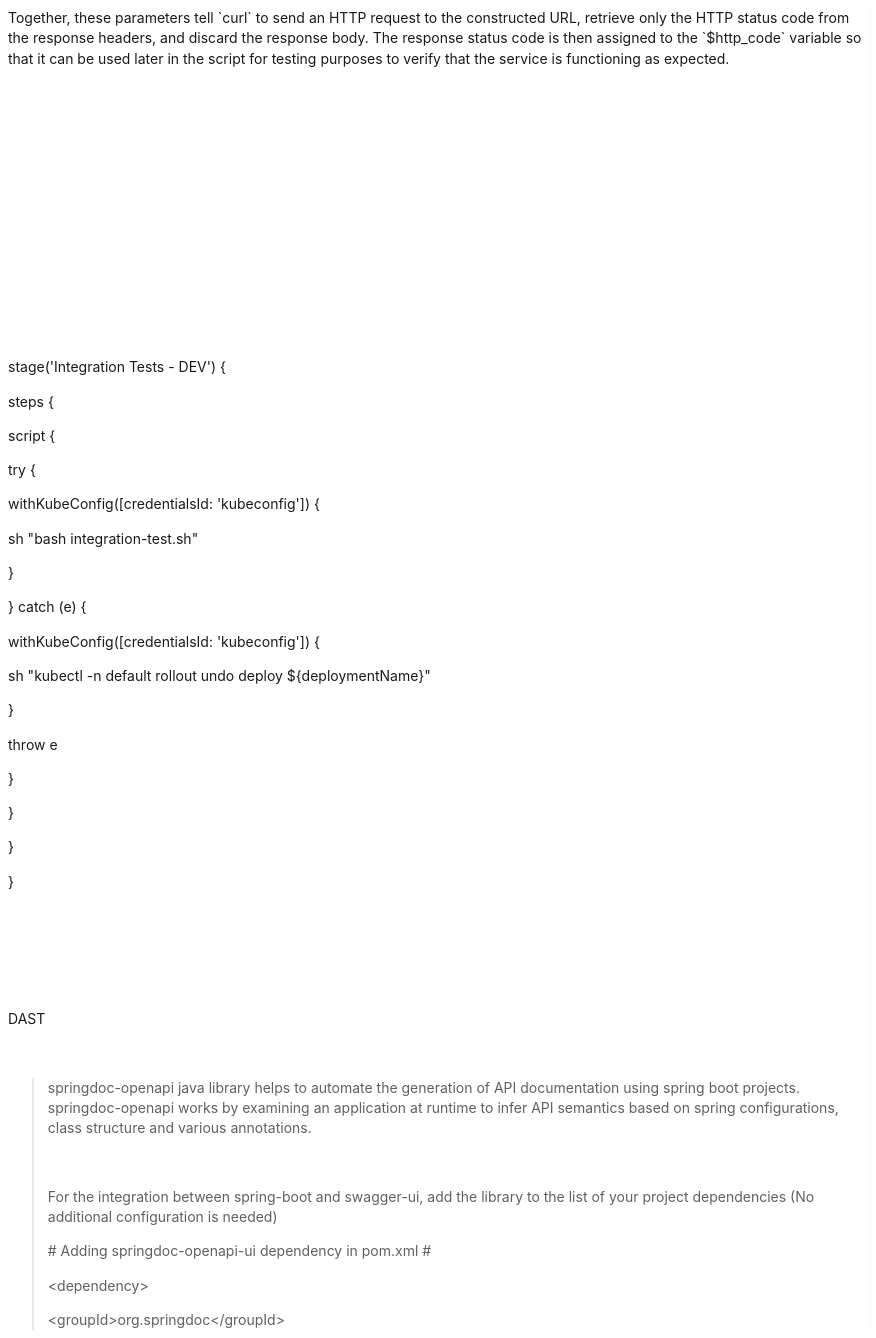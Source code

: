 Together, these parameters tell \`curl\` to send an HTTP request to the
constructed URL, retrieve only the HTTP status code from the response
headers, and discard the response body. The response status code is then
assigned to the \`\$http_code\` variable so that it can be used later in
the script for testing purposes to verify that the service is
functioning as expected.

 

 

 

 

 

 

 

 

stage(\'Integration Tests - DEV\') {

steps {

script {

try {

withKubeConfig(\[credentialsId: \'kubeconfig\'\]) {

sh \"bash integration-test.sh\"

}

} catch (e) {

withKubeConfig(\[credentialsId: \'kubeconfig\'\]) {

sh \"kubectl -n default rollout undo deploy \${deploymentName}\"

}

throw e

}

}

}

}

 

 

 

DAST



 

> springdoc-openapi java library helps to automate the generation of API
> documentation using spring boot projects. springdoc-openapi works by
> examining an application at runtime to infer API semantics based on
> spring configurations, class structure and various annotations.
>
>  
>
> For the integration between spring-boot and swagger-ui, add the
> library to the list of your project dependencies (No additional
> configuration is needed)
>
> \# Adding springdoc-openapi-ui dependency in pom.xml \#
>
> \<dependency\>
>
> \<groupId\>org.springdoc\</groupId\>